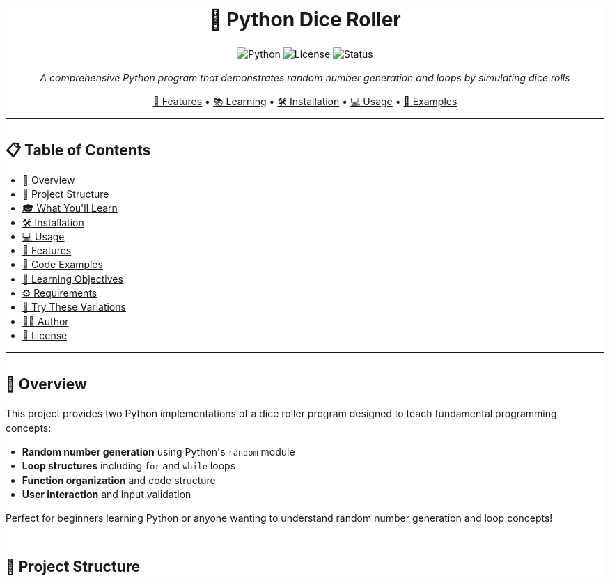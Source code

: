 <div align="center">

# 🎲 Python Dice Roller

[![Python](https://img.shields.io/badge/Python-3.6+-blue.svg?style=for-the-badge&logo=python&logoColor=white)](https://python.org)
[![License](https://img.shields.io/badge/License-MIT-green.svg?style=for-the-badge)](LICENSE)
[![Status](https://img.shields.io/badge/Status-Active-brightgreen.svg?style=for-the-badge)](https://github.com/sunbyte16)

*A comprehensive Python program that demonstrates random number generation and loops by simulating dice rolls*

[🚀 Features](#-features) • [📚 Learning](#-what-youll-learn) • [🛠️ Installation](#️-installation) • [💻 Usage](#-usage) • [📖 Examples](#-code-examples)

</div>

---

## 📋 Table of Contents

- [🎯 Overview](#-overview)
- [📁 Project Structure](#-project-structure)
- [🎓 What You'll Learn](#-what-youll-learn)
- [🛠️ Installation](#️-installation)
- [💻 Usage](#-usage)
- [🚀 Features](#-features)
- [📖 Code Examples](#-code-examples)
- [🎯 Learning Objectives](#-learning-objectives)
- [⚙️ Requirements](#️-requirements)
- [🔧 Try These Variations](#-try-these-variations)
- [👨‍💻 Author](#-author)
- [📄 License](#-license)

---

## 🎯 Overview

This project provides two Python implementations of a dice roller program designed to teach fundamental programming concepts:

- **Random number generation** using Python's `random` module
- **Loop structures** including `for` and `while` loops
- **Function organization** and code structure
- **User interaction** and input validation

Perfect for beginners learning Python or anyone wanting to understand random number generation and loop concepts!

---

## 📁 Project Structure
